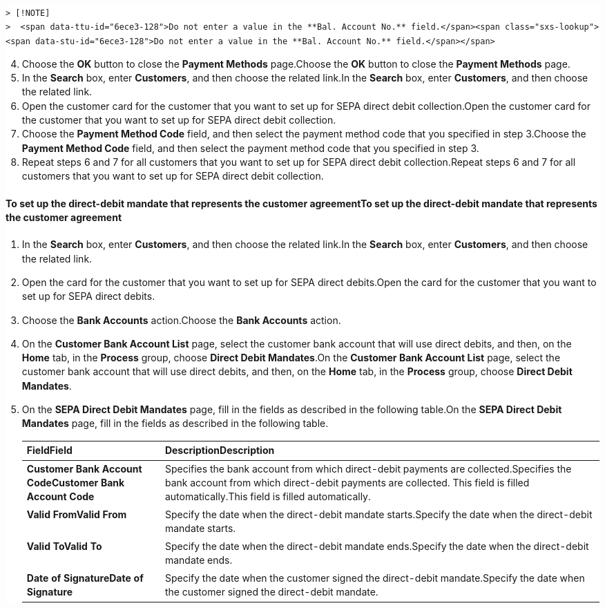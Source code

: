     > [!NOTE]  
    >  <span data-ttu-id="6ece3-128">Do not enter a value in the **Bal. Account No.** field.</span><span class="sxs-lookup"><span data-stu-id="6ece3-128">Do not enter a value in the **Bal. Account No.** field.</span></span>  

4. <span data-ttu-id="6ece3-129">Choose the **OK** button to close the **Payment Methods** page.</span><span class="sxs-lookup"><span data-stu-id="6ece3-129">Choose the **OK** button to close the **Payment Methods** page.</span></span>  
5. <span data-ttu-id="6ece3-130">In the **Search** box, enter **Customers**, and then choose the related link.</span><span class="sxs-lookup"><span data-stu-id="6ece3-130">In the **Search** box, enter **Customers**, and then choose the related link.</span></span>  
6. <span data-ttu-id="6ece3-131">Open the customer card for the customer that you want to set up for SEPA direct debit collection.</span><span class="sxs-lookup"><span data-stu-id="6ece3-131">Open the customer card for the customer that you want to set up for SEPA direct debit collection.</span></span>  
7. <span data-ttu-id="6ece3-132">Choose the **Payment Method Code** field, and then select the payment method code that you specified in step 3.</span><span class="sxs-lookup"><span data-stu-id="6ece3-132">Choose the **Payment Method Code** field, and then select the payment method code that you specified in step 3.</span></span>  
8. <span data-ttu-id="6ece3-133">Repeat steps 6 and 7 for all customers that you want to set up for SEPA direct debit collection.</span><span class="sxs-lookup"><span data-stu-id="6ece3-133">Repeat steps 6 and 7 for all customers that you want to set up for SEPA direct debit collection.</span></span>  

#### <a name="to-set-up-the-direct-debit-mandate-that-represents-the-customer-agreement"></a><span data-ttu-id="6ece3-134">To set up the direct-debit mandate that represents the customer agreement</span><span class="sxs-lookup"><span data-stu-id="6ece3-134">To set up the direct-debit mandate that represents the customer agreement</span></span>  
1. <span data-ttu-id="6ece3-135">In the **Search** box, enter **Customers**, and then choose the related link.</span><span class="sxs-lookup"><span data-stu-id="6ece3-135">In the **Search** box, enter **Customers**, and then choose the related link.</span></span>  
2. <span data-ttu-id="6ece3-136">Open the card for the customer that you want to set up for SEPA direct debits.</span><span class="sxs-lookup"><span data-stu-id="6ece3-136">Open the card for the customer that you want to set up for SEPA direct debits.</span></span>  
3. <span data-ttu-id="6ece3-137">Choose the **Bank Accounts** action.</span><span class="sxs-lookup"><span data-stu-id="6ece3-137">Choose the **Bank Accounts** action.</span></span>  
4. <span data-ttu-id="6ece3-138">On the **Customer Bank Account List** page, select the customer bank account that will use direct debits, and then, on the **Home** tab, in the **Process** group, choose **Direct Debit Mandates**.</span><span class="sxs-lookup"><span data-stu-id="6ece3-138">On the **Customer Bank Account List** page, select the customer bank account that will use direct debits, and then, on the **Home** tab, in the **Process** group, choose **Direct Debit Mandates**.</span></span>  
5. <span data-ttu-id="6ece3-139">On the **SEPA Direct Debit Mandates** page, fill in the fields as described in the following table.</span><span class="sxs-lookup"><span data-stu-id="6ece3-139">On the **SEPA Direct Debit Mandates** page, fill in the fields as described in the following table.</span></span>  

    |<span data-ttu-id="6ece3-140">Field</span><span class="sxs-lookup"><span data-stu-id="6ece3-140">Field</span></span>|<span data-ttu-id="6ece3-141">Description</span><span class="sxs-lookup"><span data-stu-id="6ece3-141">Description</span></span>|  
    |---------------------------------|---------------------------------------|  
    |<span data-ttu-id="6ece3-142">**Customer Bank Account Code**</span><span class="sxs-lookup"><span data-stu-id="6ece3-142">**Customer Bank Account Code**</span></span>|<span data-ttu-id="6ece3-143">Specifies the bank account from which direct\-debit payments are collected.</span><span class="sxs-lookup"><span data-stu-id="6ece3-143">Specifies the bank account from which direct\-debit payments are collected.</span></span> <span data-ttu-id="6ece3-144">This field is filled automatically.</span><span class="sxs-lookup"><span data-stu-id="6ece3-144">This field is filled automatically.</span></span>|  
    |<span data-ttu-id="6ece3-145">**Valid From**</span><span class="sxs-lookup"><span data-stu-id="6ece3-145">**Valid From**</span></span>|<span data-ttu-id="6ece3-146">Specify the date when the direct\-debit mandate starts.</span><span class="sxs-lookup"><span data-stu-id="6ece3-146">Specify the date when the direct\-debit mandate starts.</span></span>|  
    |<span data-ttu-id="6ece3-147">**Valid To**</span><span class="sxs-lookup"><span data-stu-id="6ece3-147">**Valid To**</span></span>|<span data-ttu-id="6ece3-148">Specify the date when the direct\-debit mandate ends.</span><span class="sxs-lookup"><span data-stu-id="6ece3-148">Specify the date when the direct\-debit mandate ends.</span></span>|  
    |<span data-ttu-id="6ece3-149">**Date of Signature**</span><span class="sxs-lookup"><span data-stu-id="6ece3-149">**Date of Signature**</span></span>|<span data-ttu-id="6ece3-150">Specify the date when the customer signed the direct\-debit mandate.</span><span class="sxs-lookup"><span data-stu-id="6ece3-150">Specify the date when the customer signed the direct\-debit mandate.</span></span>|  